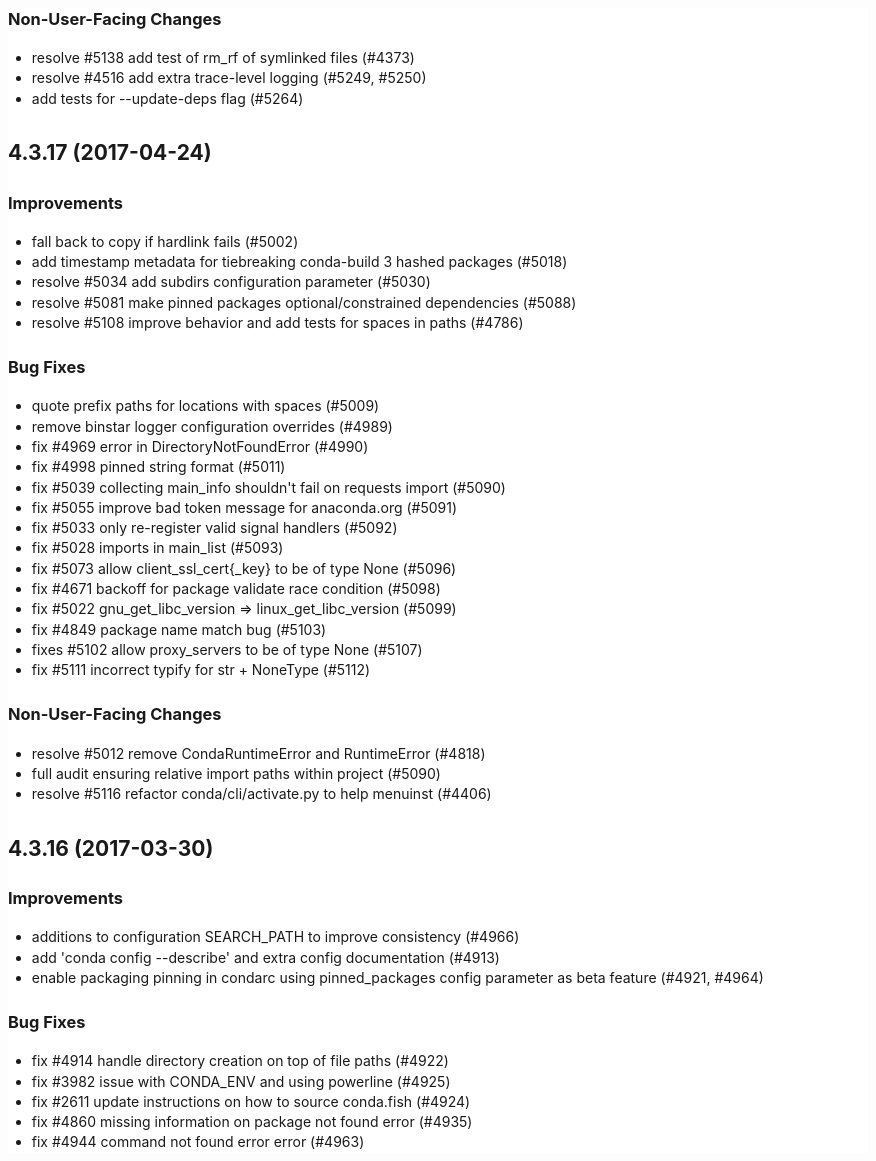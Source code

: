 ### Non-User-Facing Changes
* resolve #5138 add test of rm_rf of symlinked files (#4373)
* resolve #4516 add extra trace-level logging (#5249, #5250)
* add tests for --update-deps flag (#5264)


## 4.3.17 (2017-04-24)

### Improvements
* fall back to copy if hardlink fails (#5002)
* add timestamp metadata for tiebreaking conda-build 3 hashed packages (#5018)
* resolve #5034 add subdirs configuration parameter (#5030)
* resolve #5081 make pinned packages optional/constrained dependencies (#5088)
* resolve #5108 improve behavior and add tests for spaces in paths (#4786)

### Bug Fixes
* quote prefix paths for locations with spaces (#5009)
* remove binstar logger configuration overrides (#4989)
* fix #4969 error in DirectoryNotFoundError (#4990)
* fix #4998 pinned string format (#5011)
* fix #5039 collecting main_info shouldn't fail on requests import (#5090)
* fix #5055 improve bad token message for anaconda.org (#5091)
* fix #5033 only re-register valid signal handlers (#5092)
* fix #5028 imports in main_list (#5093)
* fix #5073 allow client_ssl_cert{_key} to be of type None (#5096)
* fix #4671 backoff for package validate race condition (#5098)
* fix #5022 gnu_get_libc_version => linux_get_libc_version (#5099)
* fix #4849 package name match bug (#5103)
* fixes #5102 allow proxy_servers to be of type None (#5107)
* fix #5111 incorrect typify for str + NoneType (#5112)

### Non-User-Facing Changes
* resolve #5012 remove CondaRuntimeError and RuntimeError (#4818)
* full audit ensuring relative import paths within project (#5090)
* resolve #5116 refactor conda/cli/activate.py to help menuinst (#4406)


## 4.3.16 (2017-03-30)

### Improvements
* additions to configuration SEARCH_PATH to improve consistency (#4966)
* add 'conda config --describe' and extra config documentation (#4913)
* enable packaging pinning in condarc using pinned_packages config parameter
  as beta feature (#4921, #4964)

### Bug Fixes
* fix #4914 handle directory creation on top of file paths (#4922)
* fix #3982 issue with CONDA_ENV and using powerline (#4925)
* fix #2611 update instructions on how to source conda.fish (#4924)
* fix #4860 missing information on package not found error (#4935)
* fix #4944 command not found error error (#4963)
